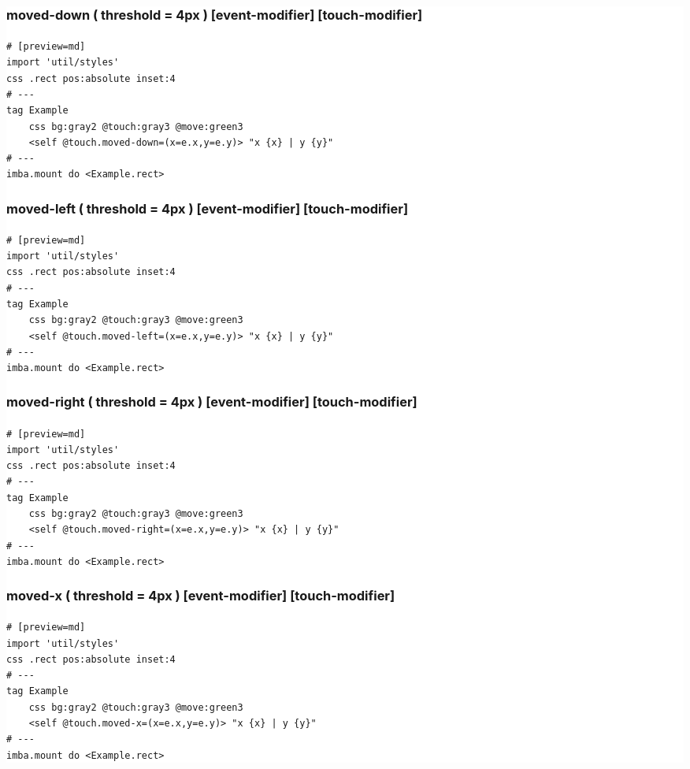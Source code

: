 ### moved-down ( threshold = 4px ) [event-modifier] [touch-modifier]
```imba
# [preview=md]
import 'util/styles'
css .rect pos:absolute inset:4
# ---
tag Example
	css bg:gray2 @touch:gray3 @move:green3
	<self @touch.moved-down=(x=e.x,y=e.y)> "x {x} | y {y}"
# ---
imba.mount do <Example.rect>
```

### moved-left ( threshold = 4px ) [event-modifier] [touch-modifier]
```imba
# [preview=md]
import 'util/styles'
css .rect pos:absolute inset:4
# ---
tag Example
	css bg:gray2 @touch:gray3 @move:green3
	<self @touch.moved-left=(x=e.x,y=e.y)> "x {x} | y {y}"
# ---
imba.mount do <Example.rect>
```

### moved-right ( threshold = 4px ) [event-modifier] [touch-modifier]
```imba
# [preview=md]
import 'util/styles'
css .rect pos:absolute inset:4
# ---
tag Example
	css bg:gray2 @touch:gray3 @move:green3
	<self @touch.moved-right=(x=e.x,y=e.y)> "x {x} | y {y}"
# ---
imba.mount do <Example.rect>
```

### moved-x ( threshold = 4px ) [event-modifier] [touch-modifier]
```imba
# [preview=md]
import 'util/styles'
css .rect pos:absolute inset:4
# ---
tag Example
	css bg:gray2 @touch:gray3 @move:green3
	<self @touch.moved-x=(x=e.x,y=e.y)> "x {x} | y {y}"
# ---
imba.mount do <Example.rect>
```
